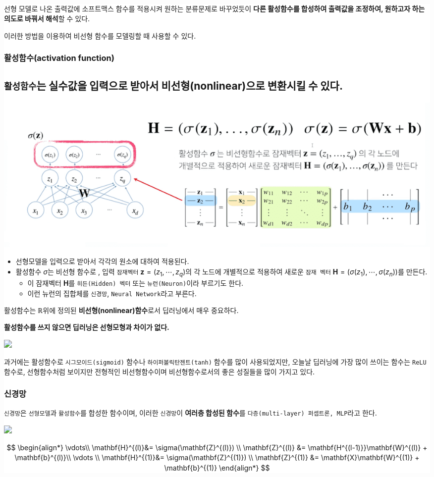 선형 모델로 나온 출력값에 소프트맥스 함수를 적용시켜 원하는 분류문제로 바꾸었듯이 **다른 활성함수를 합성하여 출력값을 조정하여, 원하고자 하는 의도로 바꿔서 해석**할 수 있다.

이러한 방법을 이용하여 비선형 함수를 모델링할 때 사용할 수 있다.

### 활성함수(activation function)

`활성함수`는 실수값을 입력으로 받아서 비선형(nonlinear)으로 변환시킬 수 있다.
- 

<img src="../assets/img/post/naver-boostcamp/activation_function.png">

- 선형모델을 입력으로 받아서 각각의 원소에 대하여 적용된다.
- 활성함수 $\sigma$는 비선형 함수로 , 입력 `잠재벡터` $\mathbf{z} = (z_1, \cdots, z_q)$의 각 노드에 개별적으로 적용하여 새로운 `잠재 벡터` $\mathbf{H} = (\sigma(z_1), \cdots, \sigma(z_n))$를 만든다.
    - 이 잠재벡터 $\mathbf{H}$를 `히든(Hidden) 벡터` 또는 `뉴런(Neuron)`이라 부르기도 한다.
    - 이런 뉴런의 집합체를 `신경망`, `Neural Network`라고 부른다.

활성함수는 $\mathbb{R}$위에 정의된 **비선형(nonlinear)함수**로서 딥러닝에서 매우 중요하다. 

**활성함수를 쓰지 않으면 딥러닝은 선형모형과 차이가 없다.**

<img src="https://studymachinelearning.com/wp-content/uploads/2019/10/summary_activation_fn.png">


과거에는 활성함수로 `시그모이드(sigmoid)` 함수나 `하이퍼볼릭탄젠트(tanh)` 함수를 많이 사용되었지만, 오늘날 딥러닝에 가장 많이 쓰이는 함수는 `ReLU` 함수로, 선형함수처럼 보이지만 전형적인 비선형함수이며 비선형함수로서의 좋은 성질들을 많이 가지고 있다.

### 신경망

`신경망`은 `선형모델`과 `활성함수`를 합성한 함수이며, 이러한 `신경망`이 **여러층 합성된 함수**를 `다층(multi-layer) 퍼셉트론, MLP`라고 한다.

<img src="https://cdn-images-1.medium.com/max/800/0*eaw1POHESc--l5yR.png">

$$
\begin{align*}
\vdots\\
\mathbf{H}^{(l)}&= \sigma(\mathbf{Z}^{(l)}) \\
\mathbf{Z}^{(l)} &= \mathbf{H^{(l-1)}}\mathbf{W}^{(l)} + \mathbf{b}^{(l)}\\
\vdots \\
\mathbf{H}^{(1)}&= \sigma(\mathbf{Z}^{(1)}) \\
\mathbf{Z}^{(1)} &= \mathbf{X}\mathbf{W}^{(1)} + \mathbf{b}^{(1)}
\end{align*}
$$
